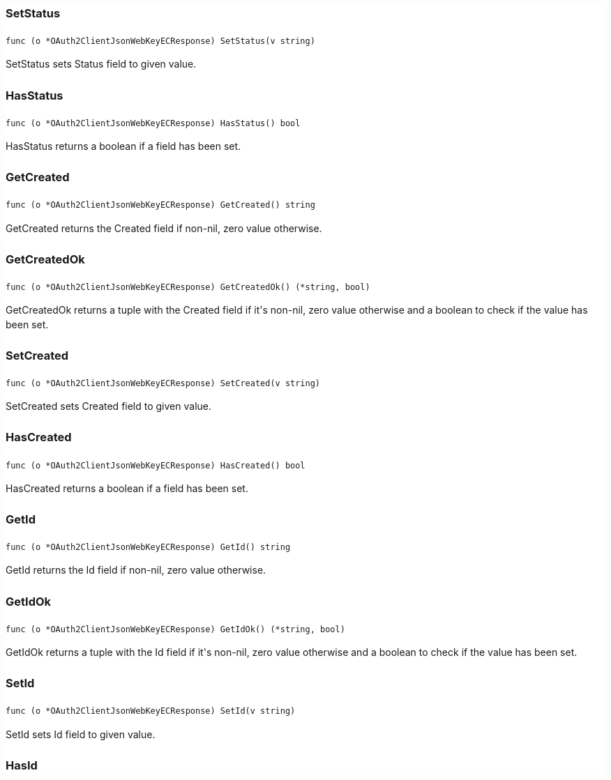 ### SetStatus

`func (o *OAuth2ClientJsonWebKeyECResponse) SetStatus(v string)`

SetStatus sets Status field to given value.

### HasStatus

`func (o *OAuth2ClientJsonWebKeyECResponse) HasStatus() bool`

HasStatus returns a boolean if a field has been set.

### GetCreated

`func (o *OAuth2ClientJsonWebKeyECResponse) GetCreated() string`

GetCreated returns the Created field if non-nil, zero value otherwise.

### GetCreatedOk

`func (o *OAuth2ClientJsonWebKeyECResponse) GetCreatedOk() (*string, bool)`

GetCreatedOk returns a tuple with the Created field if it's non-nil, zero value otherwise
and a boolean to check if the value has been set.

### SetCreated

`func (o *OAuth2ClientJsonWebKeyECResponse) SetCreated(v string)`

SetCreated sets Created field to given value.

### HasCreated

`func (o *OAuth2ClientJsonWebKeyECResponse) HasCreated() bool`

HasCreated returns a boolean if a field has been set.

### GetId

`func (o *OAuth2ClientJsonWebKeyECResponse) GetId() string`

GetId returns the Id field if non-nil, zero value otherwise.

### GetIdOk

`func (o *OAuth2ClientJsonWebKeyECResponse) GetIdOk() (*string, bool)`

GetIdOk returns a tuple with the Id field if it's non-nil, zero value otherwise
and a boolean to check if the value has been set.

### SetId

`func (o *OAuth2ClientJsonWebKeyECResponse) SetId(v string)`

SetId sets Id field to given value.

### HasId
